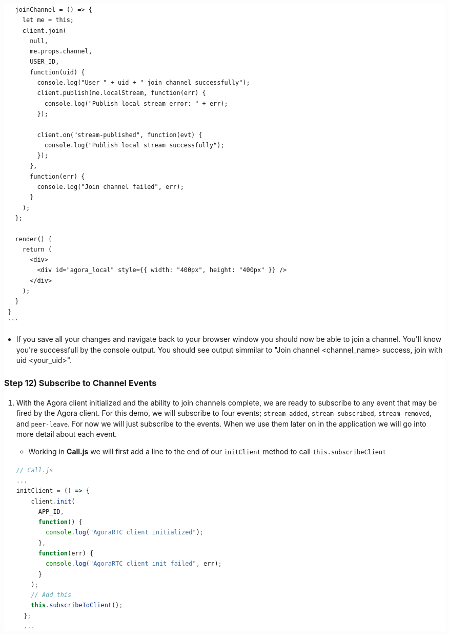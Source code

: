        joinChannel = () => {
         let me = this;
         client.join(
           null,
           me.props.channel,
           USER_ID,
           function(uid) {
             console.log("User " + uid + " join channel successfully");
             client.publish(me.localStream, function(err) {
               console.log("Publish local stream error: " + err);
             });

             client.on("stream-published", function(evt) {
               console.log("Publish local stream successfully");
             });
           },
           function(err) {
             console.log("Join channel failed", err);
           }
         );
       };

       render() {
         return (
           <div>
             <div id="agora_local" style={{ width: "400px", height: "400px" }} />
           </div>
         );
       }
     }
     ```

   - If you save all your changes and navigate back to your browser window you should now be able to join a channel. You'll know you're successfull by the console output. You should see output simmilar to "Join channel <channel_name> success, join with uid <your_uid>".

### Step 12) Subscribe to Channel Events

1. With the Agora client initialized and the ability to join channels complete, we are ready to subscribe to any event that may be fired by the Agora client. For this demo, we will subscribe to four events; `stream-added`, `stream-subscribed`, `stream-removed`, and `peer-leave`. For now we will just subscribe to the events. When we use them later on in the application we will go into more detail about each event.

   - Working in **Call.js** we will first add a line to the end of our `initClient` method to call `this.subscribeClient`

   ```javascript
   // Call.js
   ...
   initClient = () => {
       client.init(
         APP_ID,
         function() {
           console.log("AgoraRTC client initialized");
         },
         function(err) {
           console.log("AgoraRTC client init failed", err);
         }
       );
       // Add this
       this.subscribeToClient();
     };
     ...
   ```
